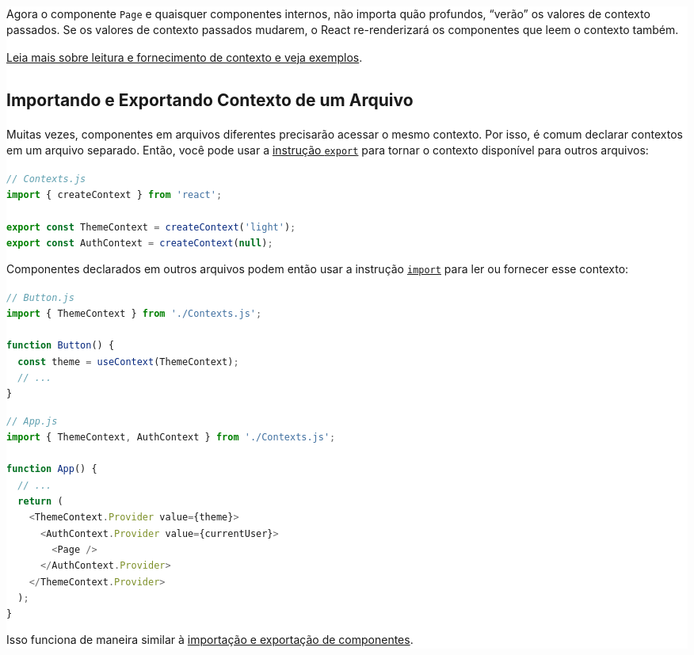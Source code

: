 Agora o componente `Page` e quaisquer componentes internos, não importa quão profundos, “verão” os valores de contexto passados. Se os valores de contexto passados mudarem, o React re-renderizará os componentes que leem o contexto também.

[Leia mais sobre leitura e fornecimento de contexto e veja exemplos](https://react.dev/reference/react/useContext).

## Importando e Exportando Contexto de um Arquivo

Muitas vezes, componentes em arquivos diferentes precisarão acessar o mesmo contexto. Por isso, é comum declarar contextos em um arquivo separado. Então, você pode usar a [instrução `export`](https://developer.mozilla.org/en-US/docs/Web/JavaScript/Reference/Statements/export) para tornar o contexto disponível para outros arquivos:

```typescript
// Contexts.js
import { createContext } from 'react';

export const ThemeContext = createContext('light');
export const AuthContext = createContext(null);
```

Componentes declarados em outros arquivos podem então usar a instrução [`import`](https://developer.mozilla.org/en-US/docs/Web/JavaScript/Reference/Statements/import) para ler ou fornecer esse contexto:

```typescript
// Button.js
import { ThemeContext } from './Contexts.js';

function Button() {
  const theme = useContext(ThemeContext);
  // ...
}
```

```typescript
// App.js
import { ThemeContext, AuthContext } from './Contexts.js';

function App() {
  // ...
  return (
    <ThemeContext.Provider value={theme}>
      <AuthContext.Provider value={currentUser}>
        <Page />
      </AuthContext.Provider>
    </ThemeContext.Provider>
  );
}
```

Isso funciona de maneira similar à [importação e exportação de componentes](https://react.dev/learn/importing-and-exporting-components).
